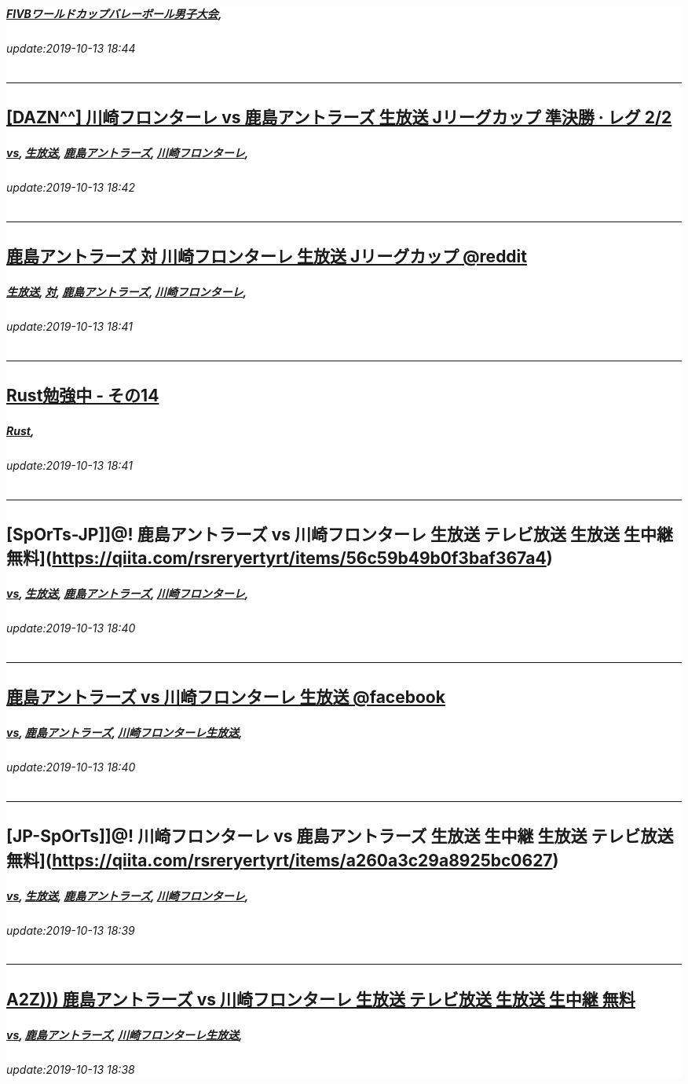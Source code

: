 ##### [FIVBワールドカップバレーボール男子大会](https://qiita.com/tags/FIVBワールドカップバレーボール男子大会), 
###### update:2019-10-13 18:44
---
## [[DAZN^^] 川崎フロンターレ vs 鹿島アントラーズ 生放送 Jリーグカップ 準決勝 · レグ 2/2](https://qiita.com/rsreryertyrt/items/7229d0bb0b7458d5ef89)
##### [vs](https://qiita.com/tags/vs), [生放送](https://qiita.com/tags/生放送), [鹿島アントラーズ](https://qiita.com/tags/鹿島アントラーズ), [川崎フロンターレ](https://qiita.com/tags/川崎フロンターレ), 
###### update:2019-10-13 18:42
---
## [鹿島アントラーズ 対 川崎フロンターレ 生放送 Jリーグカップ @reddit](https://qiita.com/rsreryertyrt/items/255cf864251d99e1ec95)
##### [生放送](https://qiita.com/tags/生放送), [対](https://qiita.com/tags/対), [鹿島アントラーズ](https://qiita.com/tags/鹿島アントラーズ), [川崎フロンターレ](https://qiita.com/tags/川崎フロンターレ), 
###### update:2019-10-13 18:41
---
## [Rust勉強中 - その14](https://qiita.com/deta-mamoru/items/1f7f987b5b5c47632f76)
##### [Rust](https://qiita.com/tags/Rust), 
###### update:2019-10-13 18:41
---
## [SpOrTs-JP]]@! 鹿島アントラーズ vs 川崎フロンターレ 生放送 テレビ放送 生放送 生中継 無料](https://qiita.com/rsreryertyrt/items/56c59b49b0f3baf367a4)
##### [vs](https://qiita.com/tags/vs), [生放送](https://qiita.com/tags/生放送), [鹿島アントラーズ](https://qiita.com/tags/鹿島アントラーズ), [川崎フロンターレ](https://qiita.com/tags/川崎フロンターレ), 
###### update:2019-10-13 18:40
---
## [鹿島アントラーズ vs 川崎フロンターレ 生放送 @facebook](https://qiita.com/rsreryertyrt/items/cf73a229a4ef80239aa2)
##### [vs](https://qiita.com/tags/vs), [鹿島アントラーズ](https://qiita.com/tags/鹿島アントラーズ), [川崎フロンターレ生放送](https://qiita.com/tags/川崎フロンターレ生放送), 
###### update:2019-10-13 18:40
---
## [JP-SpOrTs]]@! 川崎フロンターレ vs 鹿島アントラーズ 生放送 生中継 生放送 テレビ放送 無料](https://qiita.com/rsreryertyrt/items/a260a3c29a8925bc0627)
##### [vs](https://qiita.com/tags/vs), [生放送](https://qiita.com/tags/生放送), [鹿島アントラーズ](https://qiita.com/tags/鹿島アントラーズ), [川崎フロンターレ](https://qiita.com/tags/川崎フロンターレ), 
###### update:2019-10-13 18:39
---
## [A2Z))) 鹿島アントラーズ vs 川崎フロンターレ 生放送 テレビ放送 生放送 生中継 無料](https://qiita.com/rsreryertyrt/items/3994554b545ccef7f7de)
##### [vs](https://qiita.com/tags/vs), [鹿島アントラーズ](https://qiita.com/tags/鹿島アントラーズ), [川崎フロンターレ生放送](https://qiita.com/tags/川崎フロンターレ生放送), 
###### update:2019-10-13 18:38
